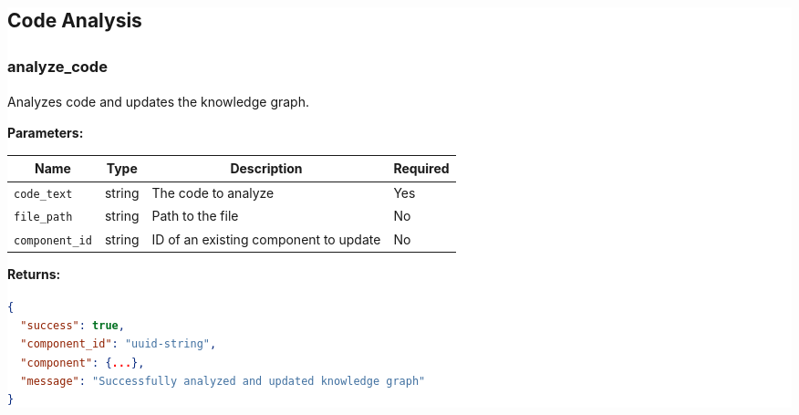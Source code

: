 ## Code Analysis

### analyze_code

Analyzes code and updates the knowledge graph.

**Parameters:**

| Name | Type | Description | Required |
|------|------|-------------|----------|
| `code_text` | string | The code to analyze | Yes |
| `file_path` | string | Path to the file | No |
| `component_id` | string | ID of an existing component to update | No |

**Returns:**

```json
{
  "success": true,
  "component_id": "uuid-string",
  "component": {...},
  "message": "Successfully analyzed and updated knowledge graph"
}
```
